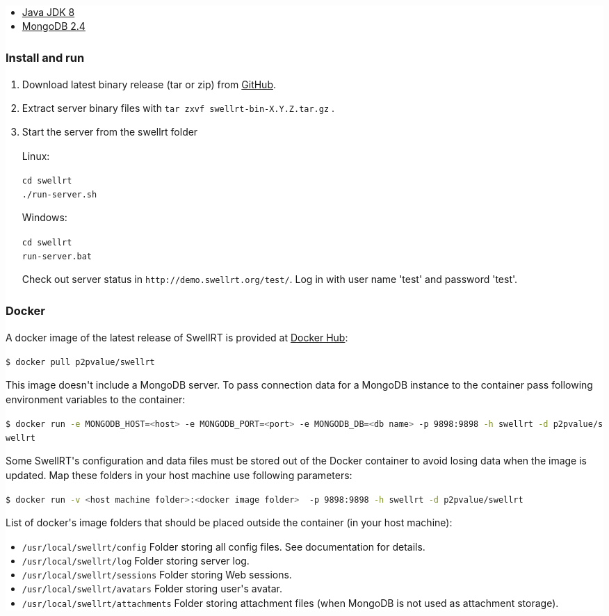 - [Java JDK 8](http://openjdk.java.net/install/)
- [MongoDB 2.4](https://docs.mongodb.com/manual/administration/install-community/)

### Install and run

1. Download latest binary release (tar or zip) from [GitHub](https://github.com/P2Pvalue/swellrt/releases/latest).

2. Extract server binary files with ``tar zxvf swellrt-bin-X.Y.Z.tar.gz`` .

3. Start the server from the swellrt folder 
   
   Linux:
    ```
    cd swellrt 
    ./run-server.sh
    ``` 
    
    Windows:    
	 ```
	 cd swellrt
	 run-server.bat
	 ```
  
   Check out server status in ``http://demo.swellrt.org/test/``.
   Log in with user name 'test' and password 'test'.

### Docker

A docker image of the latest release of SwellRT is provided at [Docker Hub](https://hub.docker.com/r/p2pvalue/swellrt/):

```sh
$ docker pull p2pvalue/swellrt
```

This image doesn't include a MongoDB server. To pass connection data for a MongoDB instance to the container pass following environment variables to the container:

```sh
$ docker run -e MONGODB_HOST=<host> -e MONGODB_PORT=<port> -e MONGODB_DB=<db name> -p 9898:9898 -h swellrt -d p2pvalue/swellrt
```

Some SwellRT's configuration and data files must be stored out of the Docker container to avoid losing data when the image is updated. Map these folders in your host machine use following parameters:

```sh
$ docker run -v <host machine folder>:<docker image folder>  -p 9898:9898 -h swellrt -d p2pvalue/swellrt
```

List of docker's image folders that should be placed outside the container (in your host machine):

- `/usr/local/swellrt/config` Folder storing all config files. See documentation for details.
- `/usr/local/swellrt/log` Folder storing server log.
- `/usr/local/swellrt/sessions` Folder storing Web sessions.
- `/usr/local/swellrt/avatars` Folder storing user's avatar.
- `/usr/local/swellrt/attachments` Folder storing attachment files (when MongoDB is not used as attachment storage).
